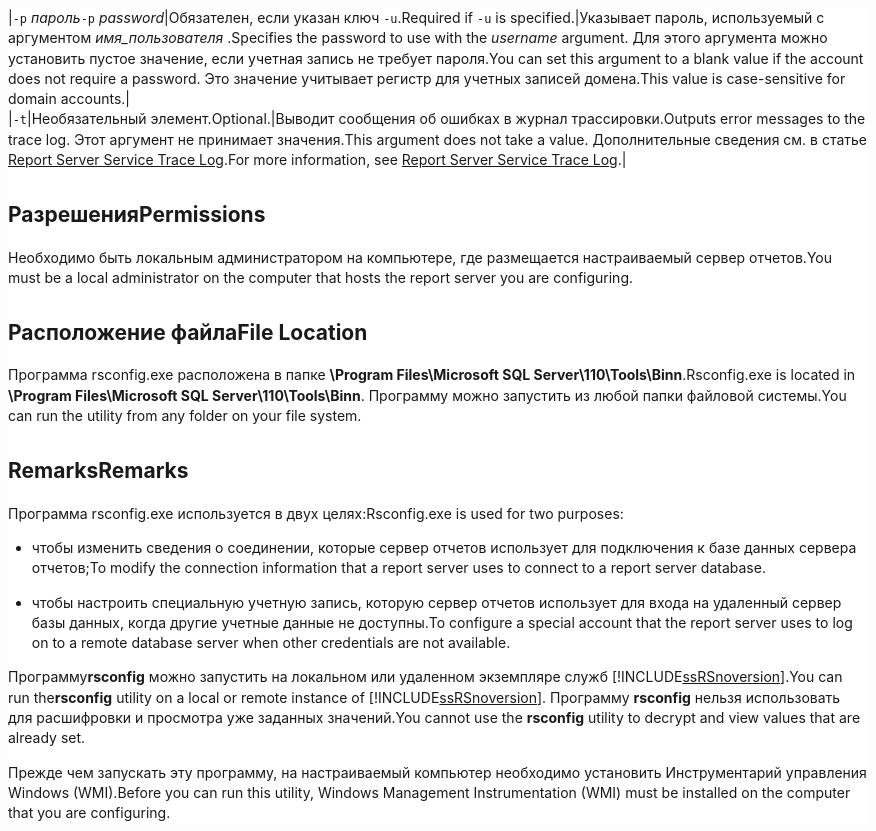 |<span data-ttu-id="b5e1a-153">`-p`  *пароль*</span><span class="sxs-lookup"><span data-stu-id="b5e1a-153">`-p`  *password*</span></span>|<span data-ttu-id="b5e1a-154">Обязателен, если указан ключ `-u`.</span><span class="sxs-lookup"><span data-stu-id="b5e1a-154">Required if `-u` is specified.</span></span>|<span data-ttu-id="b5e1a-155">Указывает пароль, используемый с аргументом *имя_пользователя* .</span><span class="sxs-lookup"><span data-stu-id="b5e1a-155">Specifies the password to use with the *username* argument.</span></span> <span data-ttu-id="b5e1a-156">Для этого аргумента можно установить пустое значение, если учетная запись не требует пароля.</span><span class="sxs-lookup"><span data-stu-id="b5e1a-156">You can set this argument to a blank value if the account does not require a password.</span></span> <span data-ttu-id="b5e1a-157">Это значение учитывает регистр для учетных записей домена.</span><span class="sxs-lookup"><span data-stu-id="b5e1a-157">This value is case-sensitive for domain accounts.</span></span>|  
|`-t`|<span data-ttu-id="b5e1a-158">Необязательный элемент.</span><span class="sxs-lookup"><span data-stu-id="b5e1a-158">Optional.</span></span>|<span data-ttu-id="b5e1a-159">Выводит сообщения об ошибках в журнал трассировки.</span><span class="sxs-lookup"><span data-stu-id="b5e1a-159">Outputs error messages to the trace log.</span></span> <span data-ttu-id="b5e1a-160">Этот аргумент не принимает значения.</span><span class="sxs-lookup"><span data-stu-id="b5e1a-160">This argument does not take a value.</span></span> <span data-ttu-id="b5e1a-161">Дополнительные сведения см. в статье [Report Server Service Trace Log](../report-server/report-server-service-trace-log.md).</span><span class="sxs-lookup"><span data-stu-id="b5e1a-161">For more information, see [Report Server Service Trace Log](../report-server/report-server-service-trace-log.md).</span></span>|  
  
## <a name="permissions"></a><span data-ttu-id="b5e1a-162">Разрешения</span><span class="sxs-lookup"><span data-stu-id="b5e1a-162">Permissions</span></span>  
 <span data-ttu-id="b5e1a-163">Необходимо быть локальным администратором на компьютере, где размещается настраиваемый сервер отчетов.</span><span class="sxs-lookup"><span data-stu-id="b5e1a-163">You must be a local administrator on the computer that hosts the report server you are configuring.</span></span>  
  
## <a name="file-location"></a><span data-ttu-id="b5e1a-164">Расположение файла</span><span class="sxs-lookup"><span data-stu-id="b5e1a-164">File Location</span></span>  
 <span data-ttu-id="b5e1a-165">Программа rsconfig.exe расположена в папке **\Program Files\Microsoft SQL Server\110\Tools\Binn**.</span><span class="sxs-lookup"><span data-stu-id="b5e1a-165">Rsconfig.exe is located in **\Program Files\Microsoft SQL Server\110\Tools\Binn**.</span></span> <span data-ttu-id="b5e1a-166">Программу можно запустить из любой папки файловой системы.</span><span class="sxs-lookup"><span data-stu-id="b5e1a-166">You can run the utility from any folder on your file system.</span></span>  
  
## <a name="remarks"></a><span data-ttu-id="b5e1a-167">Remarks</span><span class="sxs-lookup"><span data-stu-id="b5e1a-167">Remarks</span></span>  
 <span data-ttu-id="b5e1a-168">Программа rsconfig.exe используется в двух целях:</span><span class="sxs-lookup"><span data-stu-id="b5e1a-168">Rsconfig.exe is used for two purposes:</span></span>  
  
-   <span data-ttu-id="b5e1a-169">чтобы изменить сведения о соединении, которые сервер отчетов использует для подключения к базе данных сервера отчетов;</span><span class="sxs-lookup"><span data-stu-id="b5e1a-169">To modify the connection information that a report server uses to connect to a report server database.</span></span>  
  
-   <span data-ttu-id="b5e1a-170">чтобы настроить специальную учетную запись, которую сервер отчетов использует для входа на удаленный сервер базы данных, когда другие учетные данные не доступны.</span><span class="sxs-lookup"><span data-stu-id="b5e1a-170">To configure a special account that the report server uses to log on to a remote database server when other credentials are not available.</span></span>  
  
 <span data-ttu-id="b5e1a-171">Программу**rsconfig** можно запустить на локальном или удаленном экземпляре служб [!INCLUDE[ssRSnoversion](../../includes/ssrsnoversion-md.md)].</span><span class="sxs-lookup"><span data-stu-id="b5e1a-171">You can run the**rsconfig** utility on a local or remote instance of [!INCLUDE[ssRSnoversion](../../includes/ssrsnoversion-md.md)].</span></span> <span data-ttu-id="b5e1a-172">Программу **rsconfig** нельзя использовать для расшифровки и просмотра уже заданных значений.</span><span class="sxs-lookup"><span data-stu-id="b5e1a-172">You cannot use the **rsconfig** utility to decrypt and view values that are already set.</span></span>  
  
 <span data-ttu-id="b5e1a-173">Прежде чем запускать эту программу, на настраиваемый компьютер необходимо установить Инструментарий управления Windows (WMI).</span><span class="sxs-lookup"><span data-stu-id="b5e1a-173">Before you can run this utility, Windows Management Instrumentation (WMI) must be installed on the computer that you are configuring.</span></span>  
  